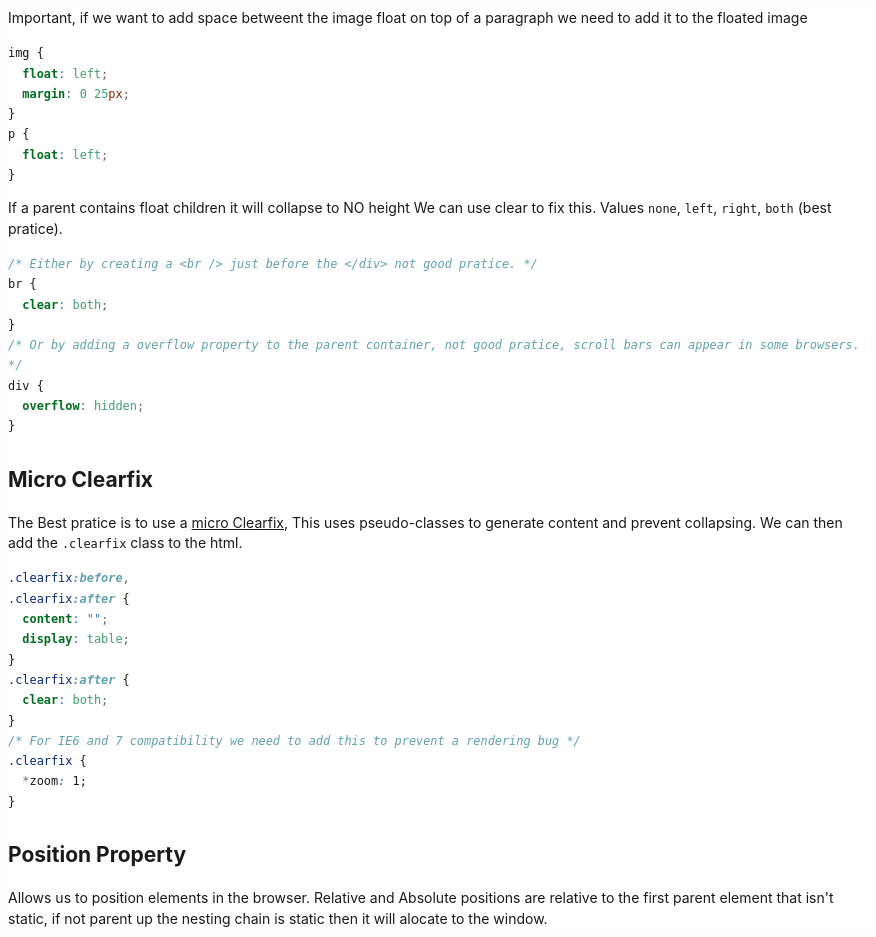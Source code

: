 Important, if we want to add space betweent the image float on top of a paragraph we need to add it to the floated image

```css
img {
  float: left;
  margin: 0 25px;
}
p {
  float: left;
}
```

If a parent contains float children it will collapse to NO height We can use clear to fix this. Values `none`, `left`, `right`, `both` (best pratice).

```css
/* Either by creating a <br /> just before the </div> not good pratice. */
br {
  clear: both;
}
/* Or by adding a overflow property to the parent container, not good pratice, scroll bars can appear in some browsers. */
div {
  overflow: hidden;
}
```

## Micro Clearfix

The Best pratice is to use a [micro Clearfix](http://nicolasgallagher.com/micro-clearfix-hack/), This uses pseudo-classes to generate content and prevent collapsing. We can then add the `.clearfix` class to the html.

```css
.clearfix:before,
.clearfix:after {
  content: "";
  display: table;
}
.clearfix:after {
  clear: both;
}
/* For IE6 and 7 compatibility we need to add this to prevent a rendering bug */
.clearfix {
  *zoom: 1;
}
```

## Position Property

Allows us to position elements in the browser. Relative and Absolute positions are relative to the first parent element that isn't static, if not parent up the nesting chain is static then it will alocate to the window.
